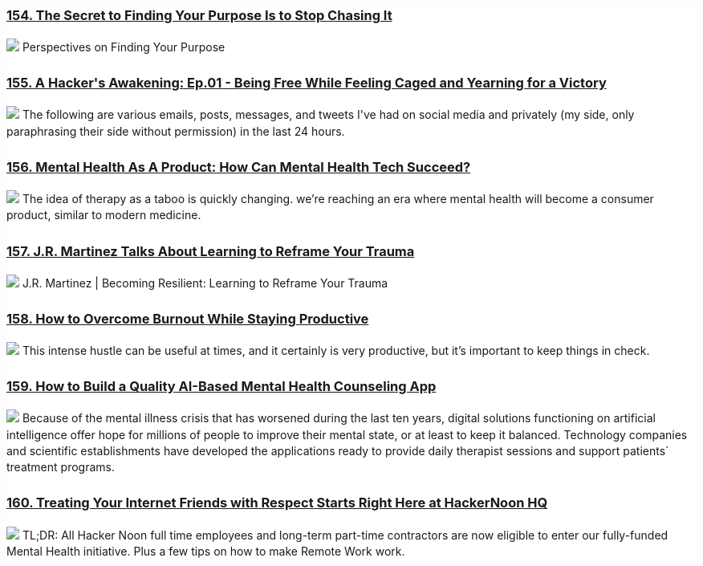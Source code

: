 ### [154. The Secret to Finding Your Purpose Is to Stop Chasing It](https://hackernoon.com/the-secret-to-finding-your-purpose-is-to-stop-chasing-it)
![](https://cdn.hackernoon.com/images/sRDNsyX0c4TCCEJoPDTSzoNbnUD3-8ca3qos.gif.webp)
Perspectives on Finding Your Purpose

### [155. A Hacker's Awakening: Ep.01 - Being Free While Feeling Caged and Yearning for a Victory](https://hackernoon.com/a-hackers-awakening-ep01-being-free-while-feeling-caged-and-yearning-for-a-victory-9m1u3y32)
![](https://firebasestorage.googleapis.com/v0/b/hackernoon-app.appspot.com/o/images%2FzS7Ens3qoUevRb8Om1z17awDmJ93-kyk3u3v.png?alt=media&token=9e0df495-ffe1-431b-8c50-8e7308221d46)
The following are various emails, posts, messages, and tweets I've had on social media and privately (my side, only paraphrasing their side without permission) in the last 24 hours. 

### [156. Mental Health As A Product: How Can Mental Health Tech Succeed?](https://hackernoon.com/mental-health-as-a-product-how-can-mental-health-tech-succeed-t5713247)
![](https://cdn.hackernoon.com/images/txriveUnOJZM3khpgAPZhORIAsx1-80u32hd.jpeg)
The idea of therapy as a taboo is quickly changing. we’re reaching an era where mental health will become a consumer product, similar to modern medicine.

### [157. J.R. Martinez Talks About Learning to Reframe Your Trauma](https://hackernoon.com/jr-martinez-talks-about-learning-to-reframe-your-trauma)
![](https://cdn.hackernoon.com/images/trauma-cldtgn159000001s60f883edn.png)
J.R. Martinez | Becoming Resilient: Learning to Reframe Your Trauma

### [158. How to Overcome Burnout While Staying Productive](https://hackernoon.com/how-to-overcome-burnout-while-staying-productive)
![](https://cdn.hackernoon.com/images/stressed-office-worker-cldy3tpd4000201s6ehhf9hp6.png)
This intense hustle can be useful at times, and it certainly is very productive, but it’s important to keep things in check. 

### [159. How to Build a Quality AI-Based Mental Health Counseling App](https://hackernoon.com/how-to-build-a-quality-ai-based-mental-health-counseling-app-c88x31vq)
![](https://cdn.hackernoon.com/drafts/ih7x313j.png)
Because of the mental illness crisis that has worsened during the last ten years, digital solutions functioning on artificial intelligence offer hope for millions of people to improve their mental state, or at least to keep it balanced. Technology companies and scientific establishments have developed the applications ready to provide daily therapist sessions and support patients` treatment programs.

### [160. Treating Your Internet Friends with Respect Starts Right Here at HackerNoon HQ](https://hackernoon.com/treating-your-internet-friends-with-respect-starts-right-here-at-hackernoon-hq-ox2c35cf)
![](https://cdn.hackernoon.com/images/ugoTV1vwcgR4mN8MMDUUN4vt6p02-vlk35qc.jpeg)
TL;DR: All Hacker Noon full time employees and long-term part-time contractors are now eligible to enter our fully-funded Mental Health initiative. Plus a few tips on how to make Remote Work work.
